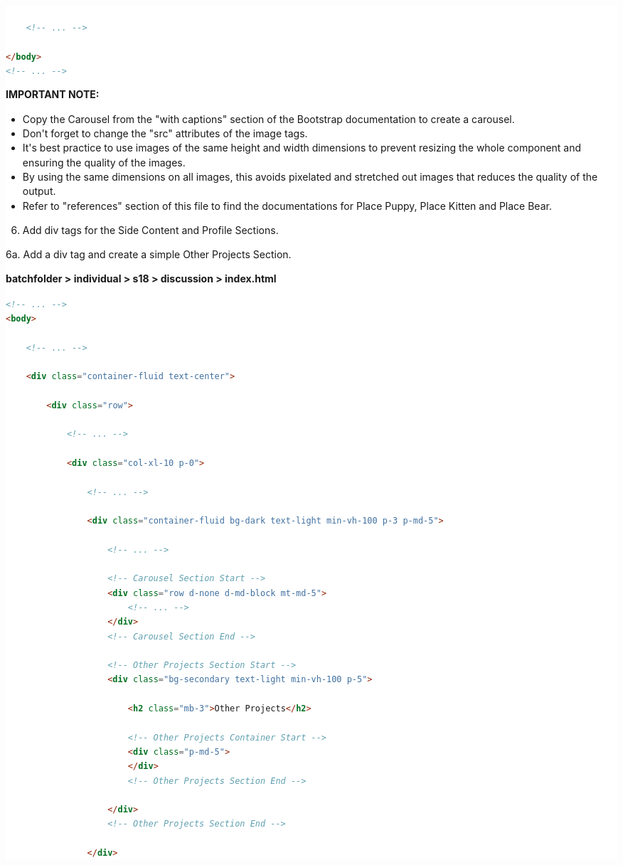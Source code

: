 ```html
	
	<!-- ... -->

</body>
<!-- ... -->
```

**IMPORTANT NOTE:**
- Copy the Carousel from the "with captions" section of the Bootstrap documentation to create a carousel.
- Don't forget to change the "src" attributes of the image tags.
- It's best practice to use images of the same height and width dimensions to prevent resizing the whole component and ensuring the quality of the images.
- By using the same dimensions on all images, this avoids pixelated and stretched out images that reduces the quality of the output.
- Refer to "references" section of this file to find the documentations for Place Puppy, Place Kitten and Place Bear.

6. Add div tags for the Side Content and Profile Sections.

6a. Add a div tag and create a simple Other Projects Section.

**batchfolder > individual > s18 > discussion > index.html**

```html  
<!-- ... -->
<body>

	<!-- ... -->

	<div class="container-fluid text-center">
	    
	    <div class="row">

	    	<!-- ... -->

	    	<div class="col-xl-10 p-0">

		    	<!-- ... -->	

	    	    <div class="container-fluid bg-dark text-light min-vh-100 p-3 p-md-5">

	    	    	<!-- ... -->

	    	    	<!-- Carousel Section Start -->
	    	    	<div class="row d-none d-md-block mt-md-5">
	    	    	    <!-- ... -->
	    	    	</div>
	    	    	<!-- Carousel Section End -->

	    	    	<!-- Other Projects Section Start -->
	    	    	<div class="bg-secondary text-light min-vh-100 p-5">

	    	    	    <h2 class="mb-3">Other Projects</h2>

	    	    	    <!-- Other Projects Container Start -->
	    	    	    <div class="p-md-5">
	    	    	    </div>
	    	    	    <!-- Other Projects Section End -->

	    	    	</div>
	    	    	<!-- Other Projects Section End -->

	    	    </div>

```